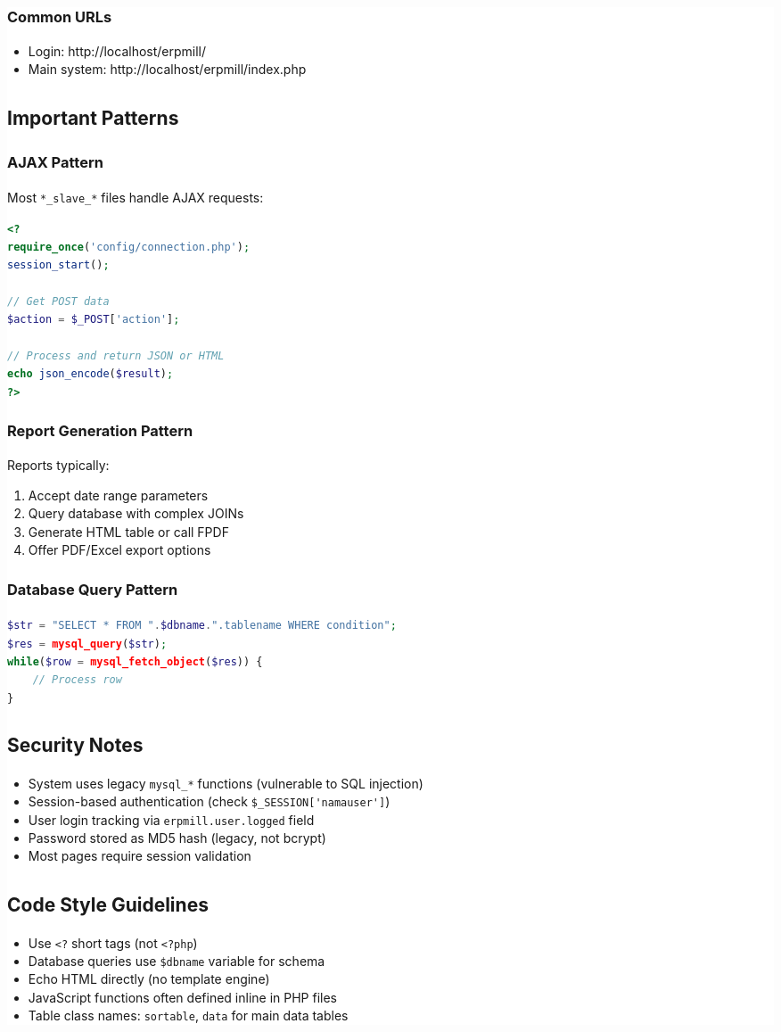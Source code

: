 ### Common URLs
- Login: http://localhost/erpmill/
- Main system: http://localhost/erpmill/index.php

## Important Patterns

### AJAX Pattern
Most `*_slave_*` files handle AJAX requests:
```php
<?
require_once('config/connection.php');
session_start();

// Get POST data
$action = $_POST['action'];

// Process and return JSON or HTML
echo json_encode($result);
?>
```

### Report Generation Pattern
Reports typically:
1. Accept date range parameters
2. Query database with complex JOINs
3. Generate HTML table or call FPDF
4. Offer PDF/Excel export options

### Database Query Pattern
```php
$str = "SELECT * FROM ".$dbname.".tablename WHERE condition";
$res = mysql_query($str);
while($row = mysql_fetch_object($res)) {
    // Process row
}
```

## Security Notes

- System uses legacy `mysql_*` functions (vulnerable to SQL injection)
- Session-based authentication (check `$_SESSION['namauser']`)
- User login tracking via `erpmill.user.logged` field
- Password stored as MD5 hash (legacy, not bcrypt)
- Most pages require session validation

## Code Style Guidelines

- Use `<?` short tags (not `<?php`)
- Database queries use `$dbname` variable for schema
- Echo HTML directly (no template engine)
- JavaScript functions often defined inline in PHP files
- Table class names: `sortable`, `data` for main data tables
